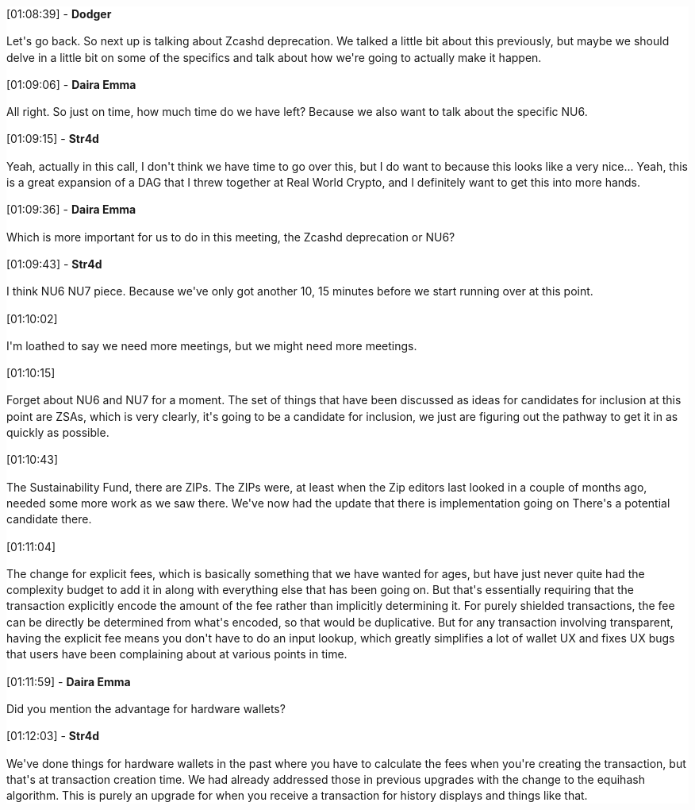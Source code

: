 
[01:08:39] - **Dodger**

Let's go back. So next up is talking about Zcashd deprecation. We talked a little bit about this previously, but maybe we should delve in a little bit on some of the specifics and talk about how we're going to actually make it happen.

[01:09:06] - **Daira Emma**

All right. So just on time, how much time do we have left? Because we also want to talk about the specific NU6.

[01:09:15] - **Str4d**

Yeah, actually in this call, I don't think we have time to go over this, but I do want to because this looks like a very nice... Yeah, this is a great expansion of a DAG that I threw together at Real World Crypto, and I definitely want to get this into more hands.

[01:09:36] - **Daira Emma**

Which is more important for us to do in this meeting, the Zcashd deprecation or NU6?

[01:09:43] - **Str4d**

I think NU6 NU7 piece. Because we've only got another 10, 15 minutes before we start running over at this point.

[01:10:02] 

I'm loathed to say we need more meetings, but we might need more meetings.

[01:10:15] 

Forget about NU6 and NU7 for a moment. The set of things that have been discussed as ideas for candidates for inclusion at this point are ZSAs, which is very clearly, it's going to be a candidate for inclusion, we just are figuring out the pathway to get it in as quickly as possible.

[01:10:43] 

The Sustainability Fund, there are ZIPs. The ZIPs were, at least when the Zip editors last looked in a couple of months ago, needed some more work as we saw there. We've now had the update that there is implementation going on There's a potential candidate there.

[01:11:04]

The change for explicit fees, which is basically something that we have wanted for ages, but have just never quite had the complexity budget to add it in along with everything else that has been going on. But that's essentially requiring that the transaction explicitly encode the amount of the fee rather than implicitly determining it. For purely shielded transactions, the fee can be directly be determined from what's encoded, so that would be duplicative. But for any transaction involving transparent, having the explicit fee means you don't have to do an input lookup, which greatly simplifies a lot of wallet UX and fixes UX bugs that users have been complaining about at various points in time.

[01:11:59] - **Daira Emma**

Did you mention the advantage for hardware wallets?

[01:12:03] - **Str4d**

We've done things for hardware wallets in the past where you have to calculate the fees when you're creating the transaction, but that's at transaction creation time. We had already addressed those in previous upgrades with the change to the equihash algorithm. This is purely an upgrade for when you receive a transaction for history displays and things like that.
